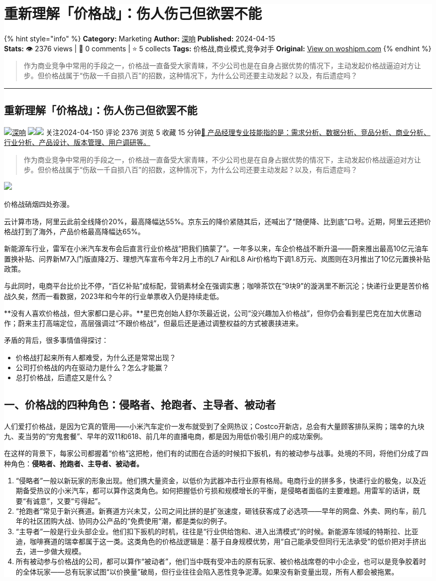 # 重新理解「价格战」：伤人伤己但欲罢不能
{% hint style="info" %}
**Category:** Marketing
**Author:** [深响](https://www.woshipm.com/u/905472)
**Published:** 2024-04-15  
**Stats:** 👁️ 2376 views | 💬 0 comments | ⭐ 5 collects
**Tags:** 价格战,商业模式,竞争对手
**Original:** [View on woshipm.com](https://www.woshipm.com/marketing/6032828.html)
{% endhint %}
> 作为商业竞争中常用的手段之一，价格战一直备受大家青睐，不少公司也是在自身占据优势的情况下，主动发起价格战逼迫对方让步。但价格战属于“伤敌一千自损八百”的招数，这种情况下，为什么公司还要主动发起？以及，有后遗症吗？

---

## 重新理解「价格战」：伤人伤己但欲罢不能

[![](https://image.woshipm.com/wp-files/2019/10/u82IWtiLxNrGqG5IUUVn.png!/both/72x72)](https://www.woshipm.com/u/905472)[深响](https://www.woshipm.com/u/905472) ![](https://static.woshipm.com/tag/1122_1@2x.png)![](https://static.woshipm.com/tag/2103_1@2x.png) 关注2024-04-150 评论 2376 浏览 5 收藏 15 分钟[🔗 产品经理专业技能指的是：需求分析、数据分析、竞品分析、商业分析、行业分析、产品设计、版本管理、用户调研等。](https://ke.qidianla.com/courses/90pm)

> 作为商业竞争中常用的手段之一，价格战一直备受大家青睐，不少公司也是在自身占据优势的情况下，主动发起价格战逼迫对方让步。但价格战属于“伤敌一千自损八百”的招数，这种情况下，为什么公司还要主动发起？以及，有后遗症吗？

![](https://image.woshipm.com/2024/02/05/899aa176-c40a-11ee-a51d-00163e142b65.png)

价格战硝烟四处弥漫。

云计算市场，阿里云此前全线降价20%，最高降幅达55%。京东云的降价紧随其后，还喊出了“随便降、比到底”口号。近期，阿里云还把价格战打到了海外，产品价格最高降幅达65%。

新能源车行业，雷军在小米汽车发布会后直言行业价格战“把我们搞蒙了”。一年多以来，车企价格战不断升温——蔚来推出最高10亿元油车置换补贴、问界新M7入门版直降2万、理想汽车宣布今年2月上市的L7 Air和L8 Air价格均下调1.8万元、岚图则在3月推出了10亿元置换补贴政策。

与此同时，电商平台比价比不停，“百亿补贴”成标配，营销素材全在强调实惠；咖啡茶饮在“9块9”的漩涡里不断沉沦；快递行业更是苦价格战久矣，然而一看数据，2023年和今年的行业单票收入仍是持续走低。

**没有人喜欢价格战，但大家都口是心非。**星巴克创始人舒尔茨最近说，公司“没兴趣加入价格战”，但你仍会看到星巴克在加大优惠动作；蔚来主打高端定位，高层强调过“不跟价格战”，但最后还是通过调整权益的方式被裹挟进来。

矛盾的背后，很多事情值得探讨：

*   价格战打起来所有人都难受，为什么还是常常出现？
*   公司打价格战的内在驱动力是什么？怎么才能赢？
*   总打价格战，后遗症又是什么？

## 一、价格战的四种角色：侵略者、抢跑者、主导者、被动者

人们爱打价格战，是因为它真的管用——小米汽车定价一发布就受到了全网热议；Costco开新店，总会有大量顾客排队采购；瑞幸的九块九、麦当劳的“穷鬼套餐”、早年的双11和618、前几年的直播电商，都是因为用低价吸引用户的成功案例。

在这样的背景下，每家公司都握着“价格”这把枪，他们有的试图在合适的时候扣下扳机，有的被动参与战事。处境的不同，将他们分成了四种角色：**侵略者、抢跑者、主导者、被动者。**

1.  “侵略者”一般以新玩家的形象出现。他们携大量资金，以低价为武器冲击行业原有格局。电商行业的拼多多，快递行业的极兔，以及近期备受热议的小米汽车，都可以算作这类角色。如何把握低价亏损和规模增长的平衡，是侵略者面临的主要难题。用雷军的话讲，既要“有诚意”，又要“亏得起”。
2.  “抢跑者”常见于新兴赛道。新赛道方兴未艾，公司之间比拼的是扩张速度，砸钱获客成了必选项——早年的网盘、外卖、网约车，前几年的社区团购大战、协同办公产品的“免费使用”潮，都是类似的例子。
3.  “主导者”一般是行业头部企业。他们扣下扳机的时机，往往是“行业供给饱和、进入出清模式”的时候。新能源车领域的特斯拉、比亚迪，咖啡赛道的瑞幸都属于这一类。这类角色的价格战逻辑是：基于自身规模优势，用“自己能承受但同行无法承受”的低价把对手挤出去，进一步做大规模。
4.  所有被动参与价格战的公司，都可以算作“被动者”，他们当中既有受冲击的原有玩家、被价格战席卷的中小企业，也可以是竞争胶着时的全体玩家——总有玩家试图“以价换量”破局，但行业往往会陷入恶性竞争泥潭。如果没有新变量出现，所有人都会被拖累。
